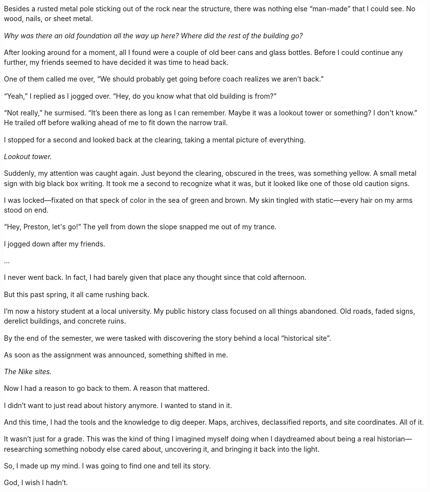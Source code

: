 Besides a rusted metal pole sticking out of the rock near the structure, there was nothing else “man-made” that I could see. No wood, nails, or sheet metal. 

*Why was there an old foundation all the way up here? Where did the rest of the building go?*

After looking around for a moment, all I found were a couple of old beer cans and glass bottles. Before I could continue any further, my friends seemed to have decided it was time to head back. 

One of them called me over, “We should probably get going before coach realizes we aren’t back.”

“Yeah,” I replied as I jogged over. “Hey, do you know what that old building is from?” 

“Not really,” he surmised. “It’s been there as long as I can remember. Maybe it was a lookout tower or something? I don't know.” He trailed off before walking ahead of me to fit down the narrow trail. 

I stopped for a second and looked back at the clearing, taking a mental picture of everything. 

*Lookout tower.* 

Suddenly, my attention was caught again. Just beyond the clearing, obscured in the trees, was something yellow. A small metal sign with big black box writing. It took me a second to recognize what it was, but it looked like one of those old caution signs. 

I was locked—fixated on that speck of color in the sea of green and brown. My skin tingled with static—every hair on my arms stood on end. 

“Hey, Preston, let's go!” The yell from down the slope snapped me out of my trance. 

I jogged down after my friends. 

...

I never went back. In fact, I had barely given that place any thought since that cold afternoon.

But this past spring, it all came rushing back.

I’m now a history student at a local university. My public history class focused on all things abandoned. Old roads, faded signs, derelict buildings, and concrete ruins.

By the end of the semester, we were tasked with discovering the story behind a local “historical site”.

As soon as the assignment was announced, something shifted in me. 

*The Nike sites.* 

Now I had a reason to go back to them. A reason that mattered.

I didn’t want to just read about history anymore. I wanted to stand in it.

And this time, I had the tools and the knowledge to dig deeper. Maps, archives, declassified reports, and site coordinates. All of it.

It wasn’t just for a grade. This was the kind of thing I imagined myself doing when I daydreamed about being a real historian—researching something nobody else cared about, uncovering it, and bringing it back into the light.

So, I made up my mind. I was going to find one and tell its story. 

God, I wish I hadn’t. 
